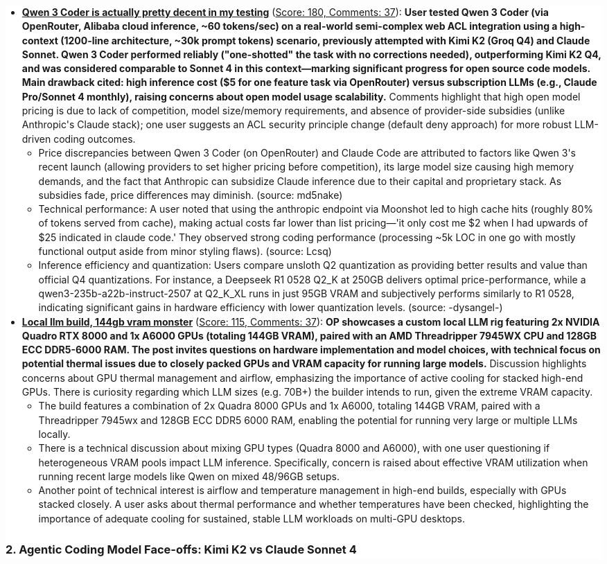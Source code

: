 - [**Qwen 3 Coder is actually pretty decent in my testing**](https://www.reddit.com/r/LocalLLaMA/comments/1m73yrb/qwen_3_coder_is_actually_pretty_decent_in_my/) ([Score: 180, Comments: 37](https://www.reddit.com/r/LocalLLaMA/comments/1m73yrb/qwen_3_coder_is_actually_pretty_decent_in_my/)): **User tested Qwen 3 Coder (via OpenRouter, Alibaba cloud inference, ~60 tokens/sec) on a real-world semi-complex web ACL integration using a high-context (1200-line architecture, ~30k prompt tokens) scenario, previously attempted with Kimi K2 (Groq Q4) and Claude Sonnet. Qwen 3 Coder performed reliably ("one-shotted" the task with no corrections needed), outperforming Kimi K2 Q4, and was considered comparable to Sonnet 4 in this context—marking significant progress for open source code models. Main drawback cited: high inference cost ($5 for one feature task via OpenRouter) versus subscription LLMs (e.g., Claude Pro/Sonnet 4 monthly), raising concerns about open model usage scalability.** Comments highlight that high open model pricing is due to lack of competition, model size/memory requirements, and absence of provider-side subsidies (unlike Anthropic's Claude stack); one user suggests an ACL security principle change (default deny approach) for more robust LLM-driven coding outcomes.
    - Price discrepancies between Qwen 3 Coder (on OpenRouter) and Claude Code are attributed to factors like Qwen 3's recent launch (allowing providers to set higher pricing before competition), its large model size causing high memory demands, and the fact that Anthropic can subsidize Claude inference due to their capital and proprietary stack. As subsidies fade, price differences may diminish. (source: md5nake)
    - Technical performance: A user noted that using the anthropic endpoint via Moonshot led to high cache hits (roughly 80% of tokens served from cache), making actual costs far lower than list pricing—'it only cost me $2 when I had upwards of $25 indicated in claude code.' They observed strong coding performance (processing ~5k LOC in one go with mostly functional output aside from minor styling flaws). (source: Lcsq)
    - Inference efficiency and quantization: Users compare unsloth Q2 quantization as providing better results and value than official Q4 quantizations. For instance, a Deepseek R1 0528 Q2_K at 250GB delivers optimal price-performance, while a qwen3-235b-a22b-instruct-2507 at Q2_K_XL runs in just 95GB VRAM and subjectively performs similarly to R1 0528, indicating significant gains in hardware efficiency with lower quantization levels. (source: -dysangel-)
- [**Local llm build, 144gb vram monster**](https://www.reddit.com/gallery/1m7dtpm) ([Score: 115, Comments: 37](https://www.reddit.com/r/LocalLLaMA/comments/1m7dtpm/local_llm_build_144gb_vram_monster/)): **OP showcases a custom local LLM rig featuring 2x NVIDIA Quadro RTX 8000 and 1x A6000 GPUs (totaling 144GB VRAM), paired with an AMD Threadripper 7945WX CPU and 128GB ECC DDR5-6000 RAM. The post invites questions on hardware implementation and model choices, with technical focus on potential thermal issues due to closely packed GPUs and VRAM capacity for running large models.** Discussion highlights concerns about GPU thermal management and airflow, emphasizing the importance of active cooling for stacked high-end GPUs. There is curiosity regarding which LLM sizes (e.g. 70B+) the builder intends to run, given the extreme VRAM capacity.
    - The build features a combination of 2x Quadra 8000 GPUs and 1x A6000, totaling 144GB VRAM, paired with a Threadripper 7945wx and 128GB ECC DDR5 6000 RAM, enabling the potential for running very large or multiple LLMs locally.
    - There is a technical discussion about mixing GPU types (Quadra 8000 and A6000), with one user questioning if heterogeneous VRAM pools impact LLM inference. Specifically, concern is raised about effective VRAM utilization when running recent large models like Qwen on mixed 48/96GB setups.
    - Another point of technical interest is airflow and temperature management in high-end builds, especially with GPUs stacked closely. A user asks about thermal performance and whether temperatures have been checked, highlighting the importance of adequate cooling for sustained, stable LLM workloads on multi-GPU desktops.

### 2. Agentic Coding Model Face-offs: Kimi K2 vs Claude Sonnet 4

